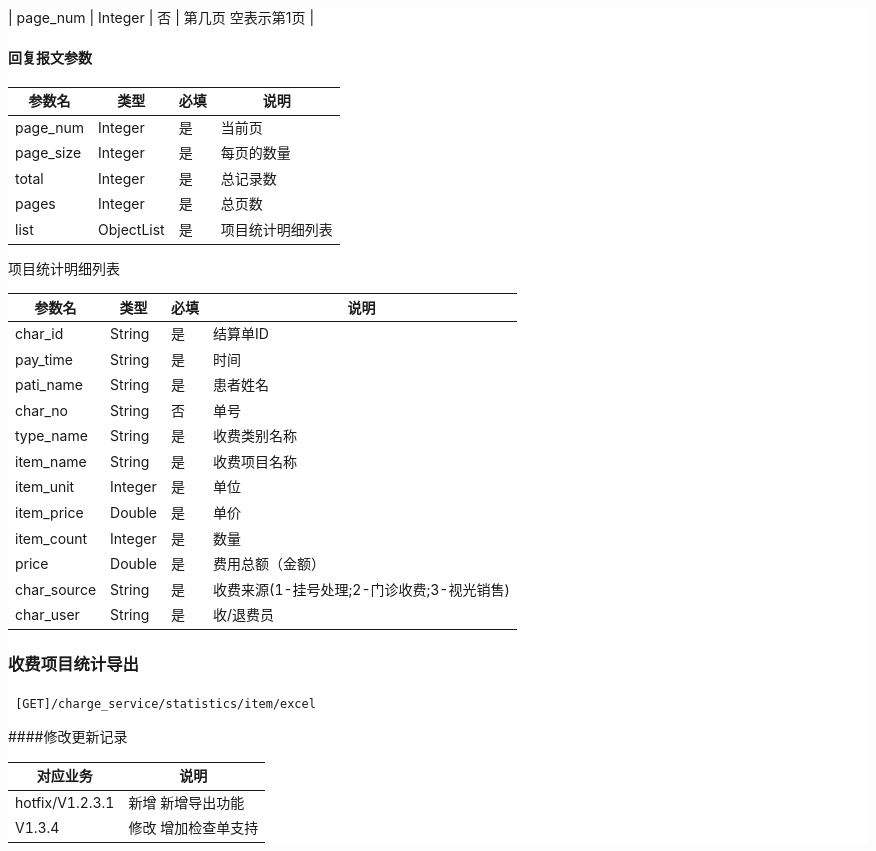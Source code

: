 | page_num       | Integer | 否    | 第几页 空表示第1页                           |


#### 回复报文参数 

| 参数名       | 类型         | 必填   | 说明       |
| --------- | ---------- | ---- | -------- |
| page_num  | Integer    | 是    | 当前页      |
| page_size | Integer    | 是    | 每页的数量    |
| total     | Integer    | 是    | 总记录数     |
| pages     | Integer    | 是    | 总页数      |
| list      | ObjectList | 是    | 项目统计明细列表 |

项目统计明细列表

| 参数名         | 类型      | 必填   | 说明                         |
| ----------- | ------- | ---- | -------------------------- |
| char_id     | String  | 是    | 结算单ID                      |
| pay_time    | String  | 是    | 时间                         |
| pati_name   | String  | 是    | 患者姓名                       |
| char_no     | String  | 否    | 单号                         |
| type_name   | String  | 是    | 收费类别名称                     |
| item_name   | String  | 是    | 收费项目名称                     |
| item_unit   | Integer | 是    | 单位                         |
| item_price  | Double  | 是    | 单价                         |
| item_count  | Integer | 是    | 数量                         |
| price       | Double  | 是    | 费用总额（金额）                   |
| char_source | String  | 是    | 收费来源(1-挂号处理;2-门诊收费;3-视光销售) |
| char_user   | String  | 是    | 收/退费员                      |


### 收费项目统计导出

```http
 [GET]/charge_service/statistics/item/excel
```
####修改更新记录

| 对应业务            | 说明         |
| --------------- | ---------- |
| hotfix/V1.2.3.1 | 新增  新增导出功能 |
| V1.3.4 | 修改  增加检查单支持 |
